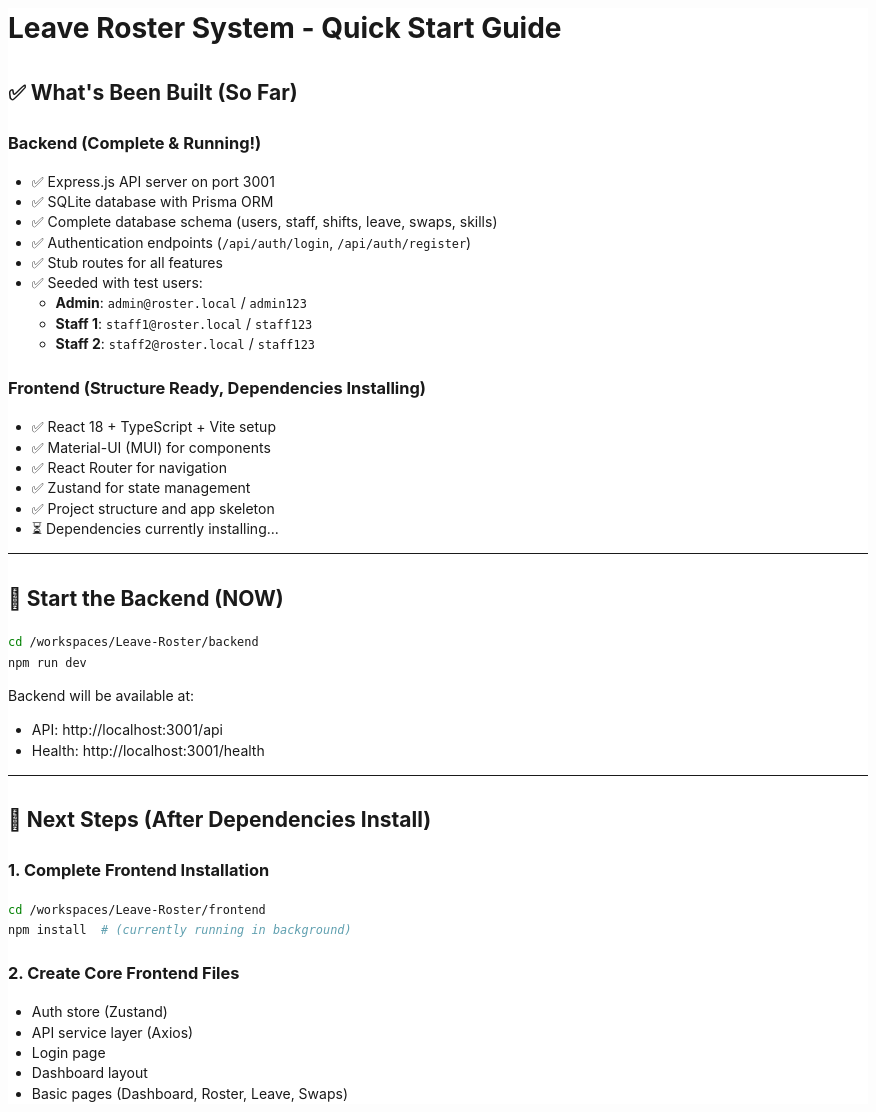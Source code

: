 # Leave Roster System - Quick Start Guide

## ✅ What's Been Built (So Far)

### Backend (Complete & Running!)
- ✅ Express.js API server on port 3001
- ✅ SQLite database with Prisma ORM
- ✅ Complete database schema (users, staff, shifts, leave, swaps, skills)
- ✅ Authentication endpoints (`/api/auth/login`, `/api/auth/register`)
- ✅ Stub routes for all features
- ✅ Seeded with test users:
  - **Admin**: `admin@roster.local` / `admin123`
  - **Staff 1**: `staff1@roster.local` / `staff123`
  - **Staff 2**: `staff2@roster.local` / `staff123`

### Frontend (Structure Ready, Dependencies Installing)
- ✅ React 18 + TypeScript + Vite setup
- ✅ Material-UI (MUI) for components
- ✅ React Router for navigation
- ✅ Zustand for state management
- ✅ Project structure and app skeleton
- ⏳ Dependencies currently installing...

---

## 🚀 Start the Backend (NOW)

```bash
cd /workspaces/Leave-Roster/backend
npm run dev
```

Backend will be available at:
- API: http://localhost:3001/api
- Health: http://localhost:3001/health

---

## 🎯 Next Steps (After Dependencies Install)

### 1. Complete Frontend Installation
```bash
cd /workspaces/Leave-Roster/frontend
npm install  # (currently running in background)
```

### 2. Create Core Frontend Files
- Auth store (Zustand)
- API service layer (Axios)
- Login page
- Dashboard layout
- Basic pages (Dashboard, Roster, Leave, Swaps)
